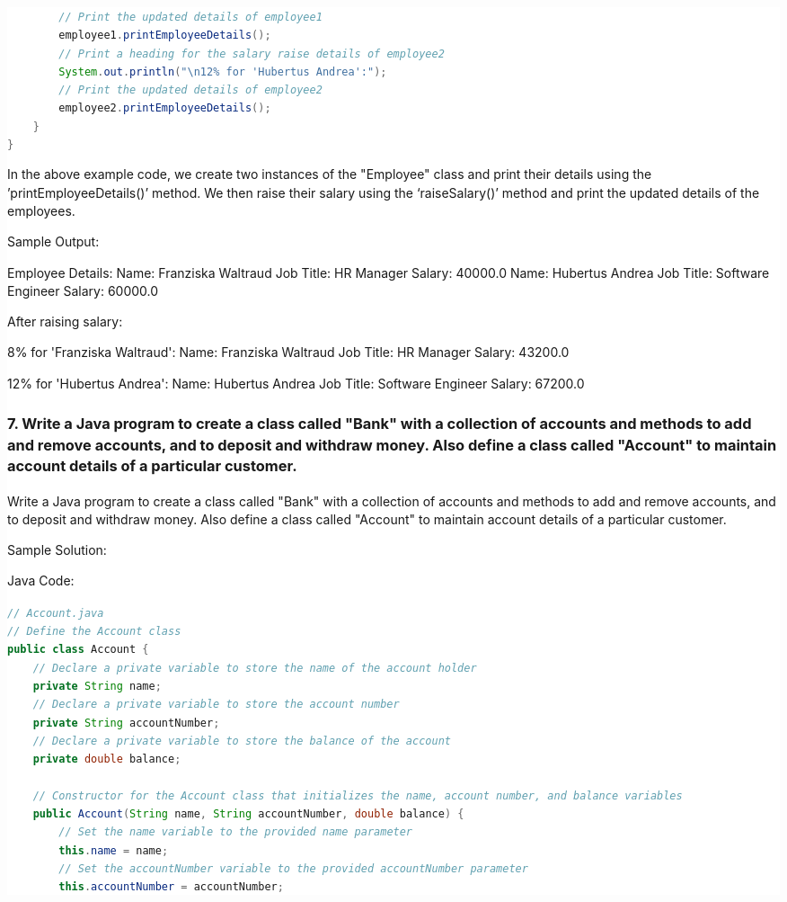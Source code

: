 ```java
        // Print the updated details of employee1
        employee1.printEmployeeDetails();
        // Print a heading for the salary raise details of employee2
        System.out.println("\n12% for 'Hubertus Andrea':");
        // Print the updated details of employee2
        employee2.printEmployeeDetails();
    }
}
```
In the above example code, we create two instances of the "Employee" class and print their details using the ’printEmployeeDetails()’ method. We then raise their salary using the ‘raiseSalary()’ method and print the updated details of the employees.

Sample Output:

Employee Details:
Name: Franziska Waltraud
Job Title: HR Manager
Salary: 40000.0
Name: Hubertus Andrea
Job Title: Software Engineer
Salary: 60000.0

After raising salary:

8% for 'Franziska Waltraud':
Name: Franziska Waltraud
Job Title: HR Manager
Salary: 43200.0

12% for 'Hubertus Andrea':
Name: Hubertus Andrea
Job Title: Software Engineer
Salary: 67200.0

### 7. Write a Java program to create a class called "Bank" with a collection of accounts and methods to add and remove accounts, and to deposit and withdraw money. Also define a class called "Account" to maintain account details of a particular customer.

Write a Java program to create a class called "Bank" with a collection of accounts and methods to add and remove accounts, and to deposit and withdraw money. Also define a class called "Account" to maintain account details of a particular customer.

Sample Solution:

Java Code:
```java
// Account.java
// Define the Account class
public class Account {
    // Declare a private variable to store the name of the account holder
    private String name;
    // Declare a private variable to store the account number
    private String accountNumber;
    // Declare a private variable to store the balance of the account
    private double balance;

    // Constructor for the Account class that initializes the name, account number, and balance variables
    public Account(String name, String accountNumber, double balance) {
        // Set the name variable to the provided name parameter
        this.name = name;
        // Set the accountNumber variable to the provided accountNumber parameter
        this.accountNumber = accountNumber;
```